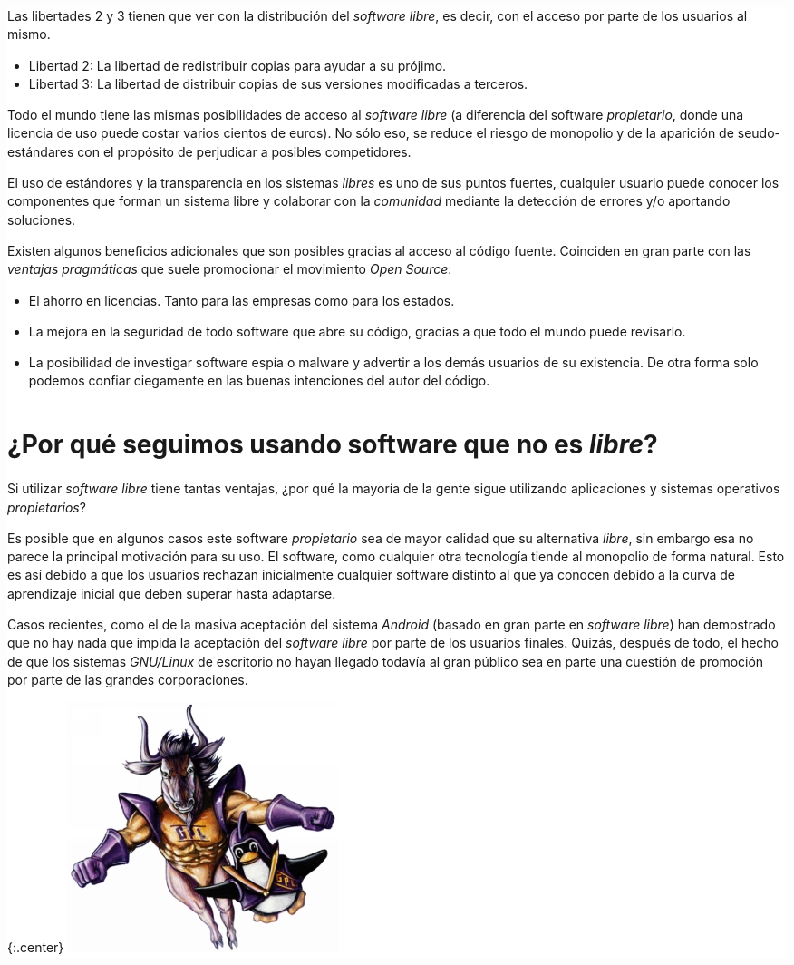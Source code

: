 Las libertades 2 y 3 tienen que ver con la distribución del *software libre*, es decir, con el acceso por parte de los usuarios al mismo.

* Libertad 2: La libertad de redistribuir copias para ayudar a su prójimo.
* Libertad 3: La libertad de distribuir copias de sus versiones modificadas a terceros.

Todo el mundo tiene las mismas posibilidades de acceso al *software libre* (a diferencia del software *propietario*, donde una licencia de uso puede costar varios cientos de euros). No sólo eso, se reduce el riesgo de monopolio y de la aparición de seudo-estándares con el propósito de perjudicar a posibles competidores.

El uso de estándores y la transparencia en los sistemas *libres* es uno de sus puntos fuertes, cualquier usuario puede conocer los componentes que forman un sistema libre y colaborar con la *comunidad* mediante la detección de errores y/o aportando soluciones.

Existen algunos beneficios adicionales que son posibles gracias al acceso al código fuente. Coinciden en gran parte con las *ventajas pragmáticas* que suele promocionar el movimiento *Open Source*:

* El ahorro en licencias. Tanto para las empresas como para los estados.

* La mejora en la seguridad de todo software que abre su código, gracias a que todo el mundo puede revisarlo.

* La posibilidad de investigar software espía o malware y advertir a los demás usuarios de su existencia. De otra forma solo podemos confiar ciegamente en las buenas intenciones del autor del código.

# ¿Por qué seguimos usando software que no es *libre*?

Si utilizar *software libre* tiene tantas ventajas, ¿por qué la mayoría de la gente sigue utilizando aplicaciones y sistemas operativos *propietarios*?

Es posible que en algunos casos este software *propietario* sea de mayor calidad que su alternativa *libre*, sin embargo esa no parece la principal motivación para su uso. El software, como cualquier otra tecnología tiende al monopolio de forma natural. Esto es así debido a que los usuarios rechazan inicialmente cualquier software distinto al que ya conocen debido a la curva de aprendizaje inicial que deben superar hasta adaptarse.

Casos recientes, como el de la masiva aceptación del sistema *Android* (basado en gran parte en *software libre*) han demostrado que no hay nada que impida la aceptación del *software libre* por parte de los usuarios finales. Quizás, después de todo, el hecho de que los sistemas *GNU/Linux* de escritorio no hayan llegado todavía al gran público sea en parte una cuestión de promoción por parte de las grandes corporaciones.

{:.center}
![GNU/Linux with GPL armor](/gnu-and-penguin-color-300x276.jpg "GNU/Linux con armadura GPL")
